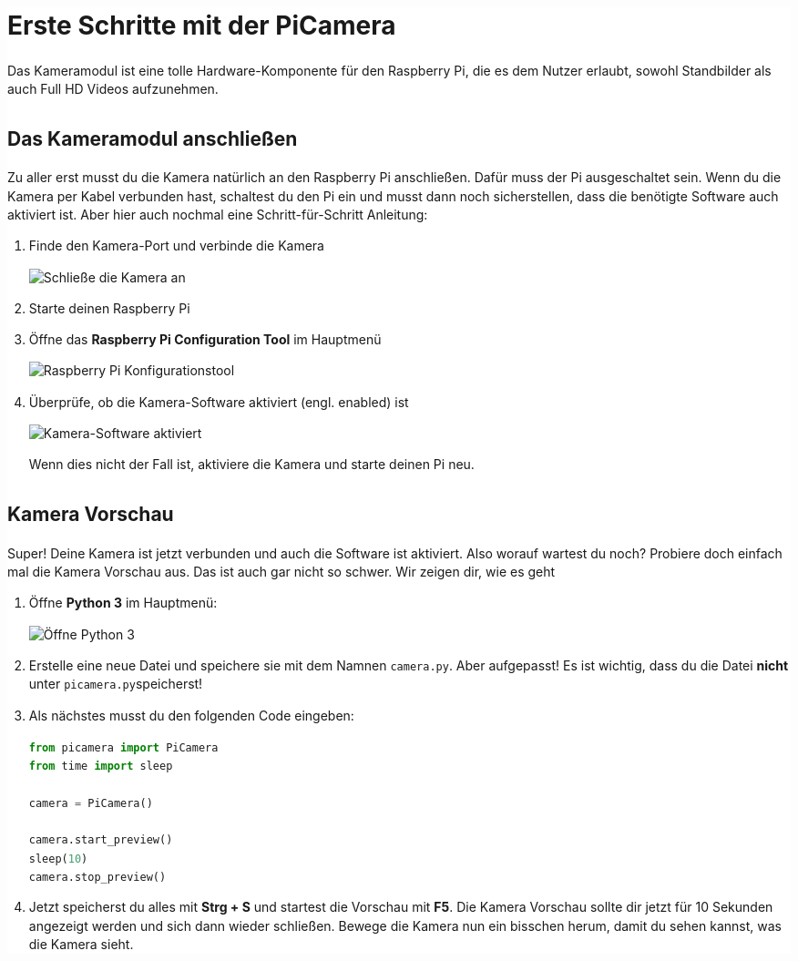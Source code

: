 # Erste Schritte mit der PiCamera

Das Kameramodul ist eine tolle Hardware-Komponente für den Raspberry Pi, die es dem Nutzer erlaubt, sowohl Standbilder als auch Full HD Videos aufzunehmen.

## Das Kameramodul anschließen

Zu aller erst musst du die Kamera natürlich an den Raspberry Pi anschließen. Dafür muss der Pi ausgeschaltet sein. Wenn du die Kamera per Kabel verbunden hast, schaltest du den Pi ein und musst dann noch sicherstellen, dass die benötigte Software auch aktiviert ist. Aber hier auch nochmal eine Schritt-für-Schritt Anleitung:

1. Finde den Kamera-Port und verbinde die Kamera

    ![Schließe die Kamera an](images/connect-camera.jpg)
    
2. Starte deinen Raspberry Pi

3. Öffne das **Raspberry Pi Configuration Tool** im Hauptmenü

    ![Raspberry Pi Konfigurationstool](images/raspi-config-menu.png)
    
4. Überprüfe, ob die Kamera-Software aktiviert (engl. enabled) ist

    ![Kamera-Software aktiviert](images/raspi-config.png)

    Wenn dies nicht der Fall ist, aktiviere die Kamera und starte deinen Pi neu.

## Kamera Vorschau

Super! Deine Kamera ist jetzt verbunden und auch die Software ist aktiviert. Also worauf wartest du noch? Probiere doch einfach mal die Kamera Vorschau aus. Das ist auch gar nicht so schwer. Wir zeigen dir, wie es geht

1. Öffne **Python 3** im Hauptmenü:

    ![Öffne Python 3](images/python3-app-menu.png)
    
2. Erstelle eine neue Datei und speichere sie mit dem Namnen `camera.py`. Aber aufgepasst! Es ist wichtig, dass du die Datei **nicht** unter `picamera.py`speicherst!

3. Als nächstes musst du den folgenden Code eingeben:

    ```python
    from picamera import PiCamera
    from time import sleep

    camera = PiCamera()

    camera.start_preview()
    sleep(10)
    camera.stop_preview()
    ```
4. Jetzt speicherst du alles mit **Strg + S** und startest die Vorschau mit **F5**. Die Kamera Vorschau sollte dir jetzt für 10 Sekunden angezeigt werden und sich dann wieder schließen. Bewege die Kamera nun ein bisschen herum, damit du sehen kannst, was die Kamera sieht.
